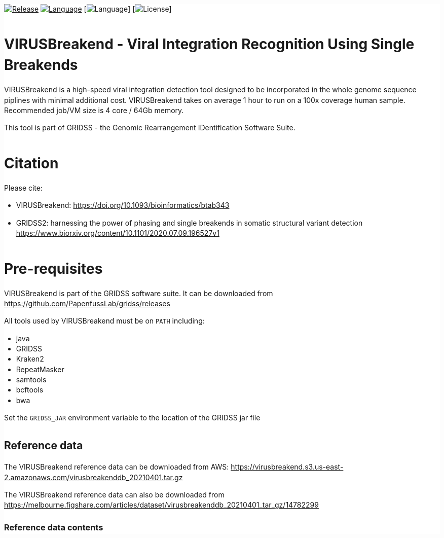 [![Release](https://img.shields.io/github/v/release/PapenfussLab/gridss)](https://github.com/PapenfussLab/gridss/releases)
[![Language](http://img.shields.io/badge/language-java-brightgreen.svg)](https://www.java.com/)
[![Language](http://img.shields.io/badge/language-c-brightgreen.svg)]
[![License](https://img.shields.io/badge/license-GPL-blue)]


# VIRUSBreakend - Viral Integration Recognition Using Single Breakends

VIRUSBreakend is a high-speed viral integration detection tool designed to be incorporated in the whole genome sequence piplines with minimal additional cost.
VIRUSBreakend takes on average 1 hour to run on a 100x coverage human sample. Recommended job/VM size is 4 core / 64Gb memory.

This tool is part of GRIDSS - the Genomic Rearrangement IDentification Software Suite.

# Citation

Please cite:

 - VIRUSBreakend: https://doi.org/10.1093/bioinformatics/btab343

 - GRIDSS2: harnessing the power of phasing and single breakends in somatic structural variant detection
https://www.biorxiv.org/content/10.1101/2020.07.09.196527v1

# Pre-requisites

VIRUSBreakend is part of the GRIDSS software suite. It can be downloaded from https://github.com/PapenfussLab/gridss/releases

All tools used by VIRUSBreakend must be on `PATH` including:
* java
* GRIDSS
* Kraken2
* RepeatMasker
* samtools
* bcftools
* bwa

Set the `GRIDSS_JAR` environment variable to the location of the GRIDSS jar file

## Reference data

The VIRUSBreakend reference data can be downloaded from AWS: https://virusbreakend.s3.us-east-2.amazonaws.com/virusbreakenddb_20210401.tar.gz

The VIRUSBreakend reference data can also be downloaded from https://melbourne.figshare.com/articles/dataset/virusbreakenddb_20210401_tar_gz/14782299

### Reference data contents
